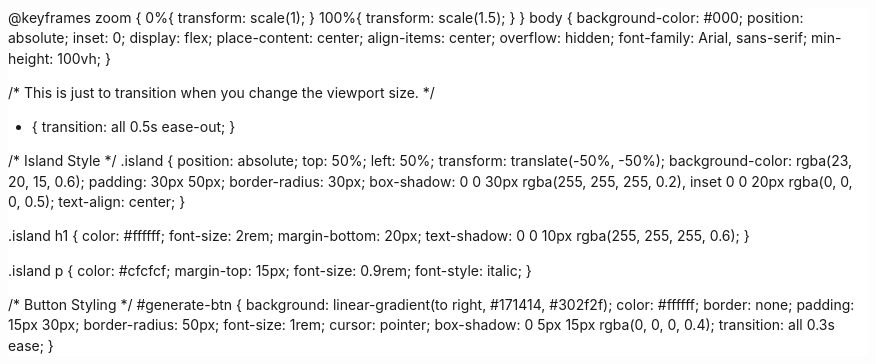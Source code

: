@keyframes zoom {
    0%{
        transform: scale(1);
    }
    100%{
        transform: scale(1.5);
    }
}
body {
  background-color: #000;
  position: absolute;
  inset: 0;
  display: flex;
  place-content: center;
  align-items: center;
  overflow: hidden;
  font-family: Arial, sans-serif;
  min-height: 100vh;
}

/* This is just to transition when you change the viewport size. */
* {
  transition: all 0.5s ease-out;
}

/* Island Style */
.island {
    position: absolute;
    top: 50%;
    left: 50%;
    transform: translate(-50%, -50%);
    background-color: rgba(23, 20, 15, 0.6);
    padding: 30px 50px;
    border-radius: 30px;
    box-shadow: 0 0 30px rgba(255, 255, 255, 0.2), inset 0 0 20px rgba(0, 0, 0, 0.5);
    text-align: center;
}

.island h1 {
    color: #ffffff;
    font-size: 2rem;
    margin-bottom: 20px;
    text-shadow: 0 0 10px rgba(255, 255, 255, 0.6);
}

.island p {
    color: #cfcfcf;
    margin-top: 15px;
    font-size: 0.9rem;
    font-style: italic;
}

/* Button Styling */
#generate-btn {
    background: linear-gradient(to right, #171414, #302f2f);
    color: #ffffff;
    border: none;
    padding: 15px 30px;
    border-radius: 50px;
    font-size: 1rem;
    cursor: pointer;
    box-shadow: 0 5px 15px rgba(0, 0, 0, 0.4);
    transition: all 0.3s ease;
}
